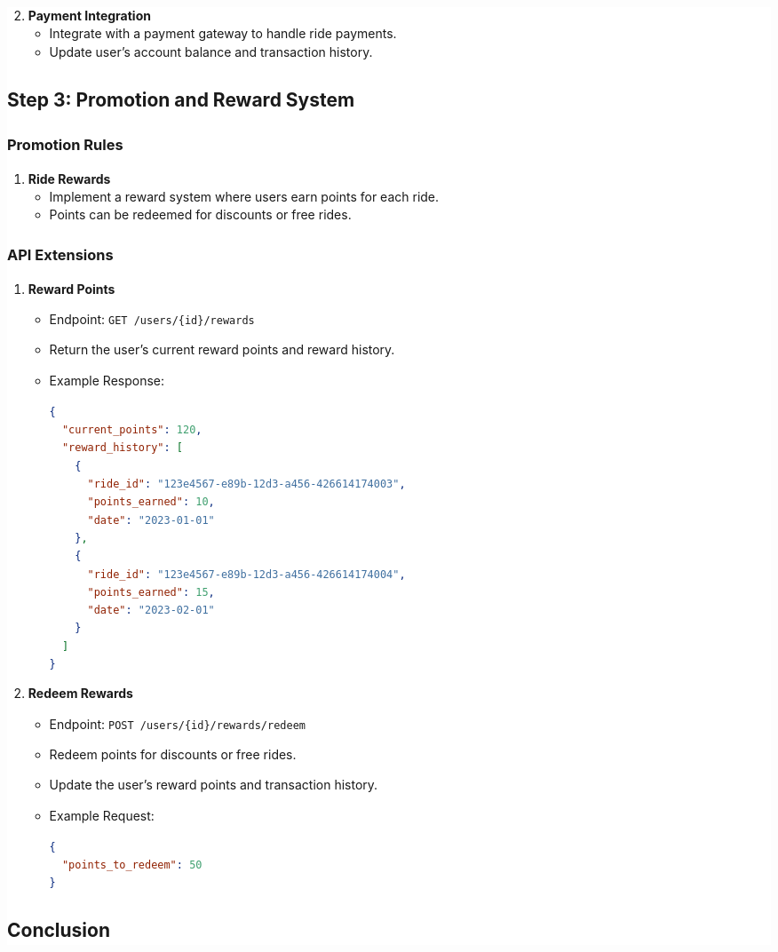 2. **Payment Integration**
    - Integrate with a payment gateway to handle ride payments.
    - Update user’s account balance and transaction history.

## Step 3: Promotion and Reward System

### Promotion Rules

1. **Ride Rewards**
    - Implement a reward system where users earn points for each ride.
    - Points can be redeemed for discounts or free rides.

### API Extensions

1. **Reward Points**
    - Endpoint: `GET /users/{id}/rewards`
    - Return the user’s current reward points and reward history.
    - Example Response:
        
        ```json
        {
          "current_points": 120,
          "reward_history": [
            {
              "ride_id": "123e4567-e89b-12d3-a456-426614174003",
              "points_earned": 10,
              "date": "2023-01-01"
            },
            {
              "ride_id": "123e4567-e89b-12d3-a456-426614174004",
              "points_earned": 15,
              "date": "2023-02-01"
            }
          ]
        }
        ```
        
2. **Redeem Rewards**
    - Endpoint: `POST /users/{id}/rewards/redeem`
    - Redeem points for discounts or free rides.
    - Update the user’s reward points and transaction history.
    - Example Request:
        
        ```json
        {
          "points_to_redeem": 50
        }
        ```
        

## Conclusion
